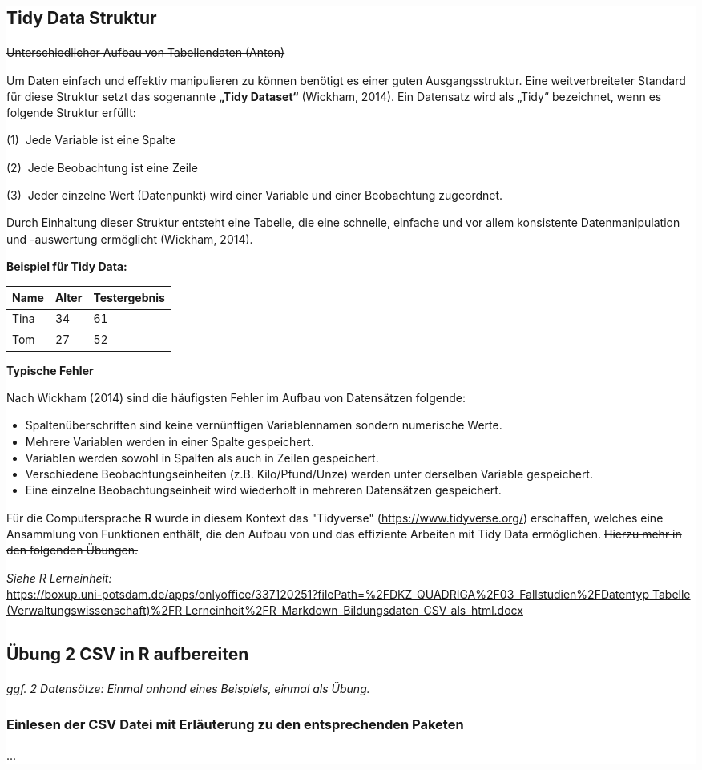 ## Tidy Data Struktur

~~Unterschiedlicher Aufbau von Tabellendaten (Anton)~~

Um Daten einfach und effektiv manipulieren zu können benötigt es einer guten Ausgangsstruktur. Eine weitverbreiteter Standard für diese Struktur setzt das sogenannte **„Tidy Dataset“** (Wickham, 2014). Ein Datensatz wird als „Tidy“ bezeichnet, wenn es folgende Struktur erfüllt:

(1)  Jede Variable ist eine Spalte

(2)  Jede Beobachtung ist eine Zeile

(3)  Jeder einzelne Wert (Datenpunkt) wird einer Variable und einer Beobachtung zugeordnet.

Durch Einhaltung dieser Struktur entsteht eine Tabelle, die eine schnelle, einfache und vor allem konsistente Datenmanipulation und -auswertung ermöglicht (Wickham, 2014).

**Beispiel für Tidy Data:**

| Name | Alter | Testergebnis |
|------|-------|--------------|
| Tina | 34 | 61 |
| Tom | 27 | 52 |

**Typische Fehler** 

Nach Wickham (2014) sind die häufigsten Fehler im Aufbau von Datensätzen folgende:

- Spaltenüberschriften sind keine vernünftigen Variablennamen sondern numerische Werte.
- Mehrere Variablen werden in einer Spalte gespeichert.
- Variablen werden sowohl in Spalten als auch in Zeilen gespeichert.
- Verschiedene Beobachtungseinheiten (z.B. Kilo/Pfund/Unze) werden unter derselben Variable gespeichert.
- Eine einzelne Beobachtungseinheit wird wiederholt in mehreren Datensätzen gespeichert.

Für die Computersprache **R** wurde in diesem Kontext das "Tidyverse" (<https://www.tidyverse.org/>) erschaffen, welches eine Ansammlung von Funktionen enthält, die den Aufbau von und das effiziente Arbeiten mit Tidy Data ermöglichen. ~~Hierzu mehr in den folgenden Übungen.~~

*Siehe R Lerneinheit:*  
[https://boxup.uni-potsdam.de/apps/onlyoffice/337120251?filePath=%2FDKZ_QUADRIGA%2F03_Fallstudien%2FDatentyp Tabelle (Verwaltungswissenschaft)%2FR Lerneinheit%2FR_Markdown_Bildungsdaten_CSV_als_html.docx](https://boxup.uni-potsdam.de/apps/onlyoffice/337120251?filePath=%2FDKZ_QUADRIGA%2F03_Fallstudien%2FDatentyp%20Tabelle%20\(Verwaltungswissenschaft\)%2FR%20Lerneinheit%2FR_Markdown_Bildungsdaten_CSV_als_html.docx)

## Übung 2 CSV in R aufbereiten

*ggf. 2 Datensätze: Einmal anhand eines Beispiels, einmal als Übung.*

### Einlesen der CSV Datei mit Erläuterung zu den entsprechenden Paketen

...
